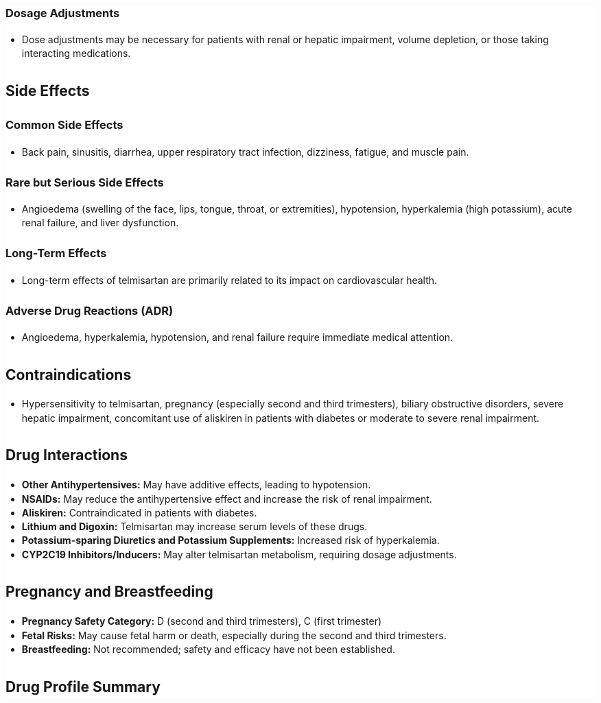 ### **Dosage Adjustments**

- Dose adjustments may be necessary for patients with renal or hepatic impairment, volume depletion, or those taking interacting medications.

## **Side Effects**

### **Common Side Effects**

- Back pain, sinusitis, diarrhea, upper respiratory tract infection, dizziness, fatigue, and muscle pain.

### **Rare but Serious Side Effects**

- Angioedema (swelling of the face, lips, tongue, throat, or extremities), hypotension, hyperkalemia (high potassium), acute renal failure, and liver dysfunction.

### **Long-Term Effects**

- Long-term effects of telmisartan are primarily related to its impact on cardiovascular health.

### **Adverse Drug Reactions (ADR)**

- Angioedema, hyperkalemia, hypotension, and renal failure require immediate medical attention.


## **Contraindications**

- Hypersensitivity to telmisartan, pregnancy (especially second and third trimesters), biliary obstructive disorders, severe hepatic impairment, concomitant use of aliskiren in patients with diabetes or moderate to severe renal impairment.

## **Drug Interactions**

- **Other Antihypertensives:** May have additive effects, leading to hypotension.
- **NSAIDs:** May reduce the antihypertensive effect and increase the risk of renal impairment.
- **Aliskiren:**  Contraindicated in patients with diabetes.
- **Lithium and Digoxin:** Telmisartan may increase serum levels of these drugs.
- **Potassium-sparing Diuretics and Potassium Supplements:** Increased risk of hyperkalemia.
- **CYP2C19 Inhibitors/Inducers:** May alter telmisartan metabolism, requiring dosage adjustments.


## **Pregnancy and Breastfeeding**

- **Pregnancy Safety Category:** D (second and third trimesters), C (first trimester)
- **Fetal Risks:** May cause fetal harm or death, especially during the second and third trimesters.
- **Breastfeeding:**  Not recommended; safety and efficacy have not been established.


## **Drug Profile Summary**
